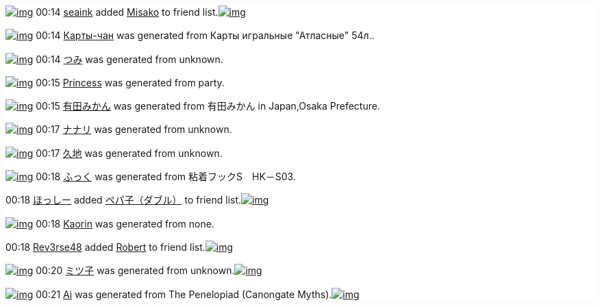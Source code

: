 [![img](http://img41.imageshack.us/img41/8399/7n34.jpg)](http://www.barcodekanojo.com/user/414942/seaink) 00:14 [seaink](http://www.barcodekanojo.com/user/414942/seaink) added [Misako](http://www.barcodekanojo.com/kanojo/2441625/Misako) to friend list.[![img](http://img32.imageshack.us/img32/2245/lejh.png)](http://www.barcodekanojo.com/kanojo/2441625/Misako) 

[![img](http://img833.imageshack.us/img833/4586/qqkc.png)](http://www.barcodekanojo.com/kanojo/2607840/%D0%9A%D0%B0%D1%80%D1%82%D1%8B-%D1%87%D0%B0%D0%BD) 00:14 [Карты-чан](http://www.barcodekanojo.com/kanojo/2607840/%D0%9A%D0%B0%D1%80%D1%82%D1%8B-%D1%87%D0%B0%D0%BD) was generated from Карты игральные "Атласные" 54л..

[![img](http://img22.imageshack.us/img22/5371/3x8k.png)](http://www.barcodekanojo.com/kanojo/2607841/%E3%81%A4%E3%81%BF) 00:14 [つみ](http://www.barcodekanojo.com/kanojo/2607841/%E3%81%A4%E3%81%BF) was generated from unknown.

[![img](http://img713.imageshack.us/img713/6590/w188.png)](http://www.barcodekanojo.com/kanojo/2607842/Princess) 00:15 [Princess](http://www.barcodekanojo.com/kanojo/2607842/Princess) was generated from party.

[![img](http://img6.imageshack.us/img6/4258/qcwn.png)](http://www.barcodekanojo.com/kanojo/2607843/%E6%9C%89%E7%94%B0%E3%81%BF%E3%81%8B%E3%82%93) 00:15 [有田みかん](http://www.barcodekanojo.com/kanojo/2607843/%E6%9C%89%E7%94%B0%E3%81%BF%E3%81%8B%E3%82%93) was generated from 有田みかん in Japan,Osaka Prefecture.

[![img](http://img844.imageshack.us/img844/4927/ec0s.png)](http://www.barcodekanojo.com/kanojo/2607844/%E3%83%8A%E3%83%8A%E3%83%AA) 00:17 [ナナリ](http://www.barcodekanojo.com/kanojo/2607844/%E3%83%8A%E3%83%8A%E3%83%AA) was generated from unknown.

[![img](http://img856.imageshack.us/img856/6307/pct1.png)](http://www.barcodekanojo.com/kanojo/2607845/%E4%B9%85%E5%9C%B0) 00:17 [久地](http://www.barcodekanojo.com/kanojo/2607845/%E4%B9%85%E5%9C%B0) was generated from unknown.

[![img](http://img203.imageshack.us/img203/6994/k8pt.png)](http://www.barcodekanojo.com/kanojo/2607846/%E3%81%B5%E3%81%A3%E3%81%8F) 00:18 [ふっく](http://www.barcodekanojo.com/kanojo/2607846/%E3%81%B5%E3%81%A3%E3%81%8F) was generated from 粘着フックS　HK－S03.

00:18 [ほっしー](http://www.barcodekanojo.com/user/397977/%E3%81%BB%E3%81%A3%E3%81%97%E3%83%BC) added [ペパ子（ダブル）](http://www.barcodekanojo.com/kanojo/403205/%E3%83%9A%E3%83%91%E5%AD%90%EF%BC%88%E3%83%80%E3%83%96%E3%83%AB%EF%BC%89) to friend list.[![img](http://img440.imageshack.us/img440/8386/kij.png)](http://www.barcodekanojo.com/kanojo/403205/%E3%83%9A%E3%83%91%E5%AD%90%EF%BC%88%E3%83%80%E3%83%96%E3%83%AB%EF%BC%89) 

[![img](http://img4.imageshack.us/img4/5449/3834.png)](http://www.barcodekanojo.com/kanojo/2607847/Kaorin) 00:18 [Kaorin](http://www.barcodekanojo.com/kanojo/2607847/Kaorin) was generated from none.

00:18 [Rev3rse48](http://www.barcodekanojo.com/user/415264/Rev3rse48) added [Robert](http://www.barcodekanojo.com/kanojo/350405/Robert) to friend list.[![img](http://img692.imageshack.us/img692/769/hggn.png)](http://www.barcodekanojo.com/kanojo/350405/Robert) 

[![img](http://img850.imageshack.us/img850/7766/11c2.png)](http://www.barcodekanojo.com/kanojo/2607848/%E3%83%9F%E3%83%84%E5%AD%90) 00:20 [ミツ子](http://www.barcodekanojo.com/kanojo/2607848/%E3%83%9F%E3%83%84%E5%AD%90) was generated from unknown.[![img](http://img201.imageshack.us/img201/9909/d9l9.jpg)](http://www.barcodekanojo.com/product_images/barcode/5093028/1383751182/unknown.jpg) 

[![img](http://img32.imageshack.us/img32/6923/kyrd.png)](http://www.barcodekanojo.com/kanojo/2607849/Ai) 00:21 [Ai](http://www.barcodekanojo.com/kanojo/2607849/Ai) was generated from The Penelopiad (Canongate Myths).[![img](http://img59.imageshack.us/img59/8851/0cy0.jpg)](http://www.barcodekanojo.com/product_images/barcode/5093029/1383751255/The%20Penelopiad%20%28Canongate%20Myths%29.jpg) 
